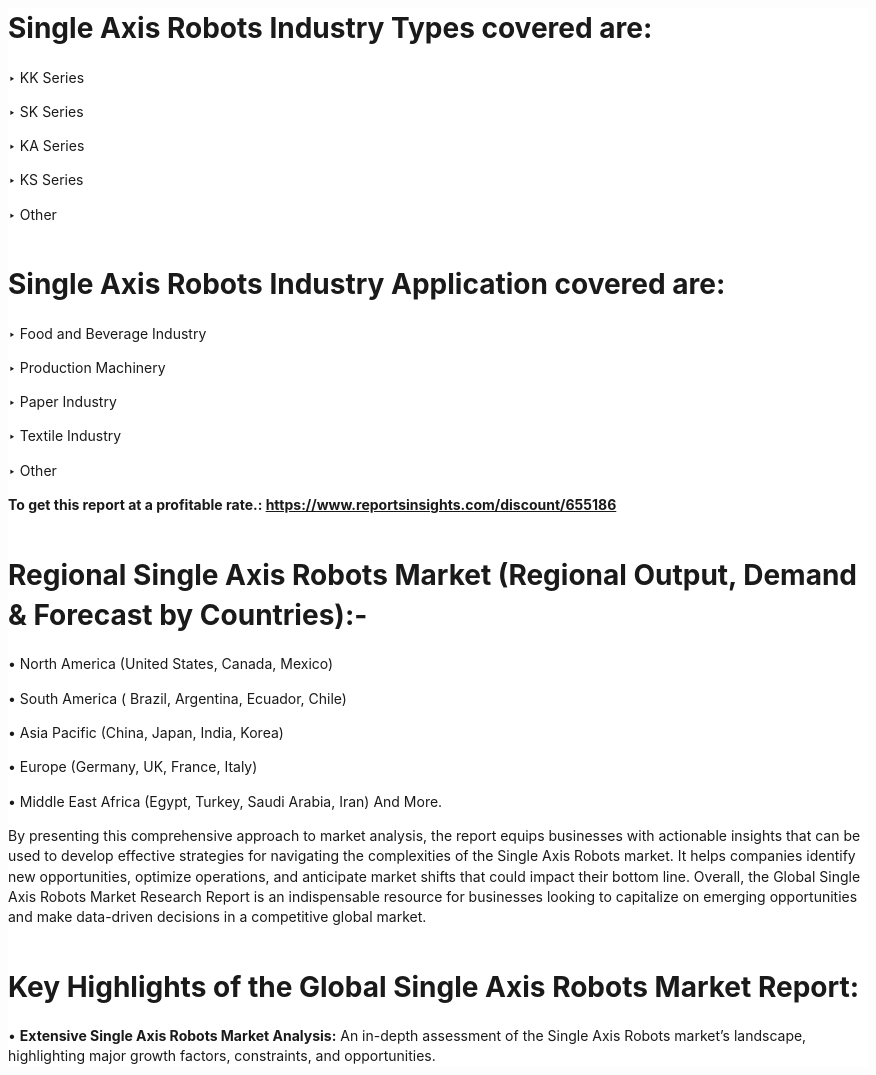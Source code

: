 # <strong>Single Axis Robots Industry Types covered are:</strong>

‣ KK Series

‣ SK Series

‣ KA Series

‣ KS Series

‣ Other

# <strong>Single Axis Robots Industry Application covered are:</strong>

‣ Food and Beverage Industry

‣ Production Machinery

‣ Paper Industry

‣ Textile Industry

‣ Other

<strong>To get this report at a profitable rate.: <a href=https://www.reportsinsights.com/discount/655186>https://www.reportsinsights.com/discount/655186</a></strong></font>

# <strong>Regional Single Axis Robots Market (Regional Output, Demand &amp; Forecast by Countries):-</strong>

• North America (United States, Canada, Mexico)

• South America ( Brazil, Argentina, Ecuador, Chile)

• Asia Pacific (China, Japan, India, Korea)

• Europe (Germany, UK, France, Italy)

• Middle East Africa (Egypt, Turkey, Saudi Arabia, Iran) And More.

By presenting this comprehensive approach to market analysis, the report equips businesses with actionable insights that can be used to develop effective strategies for navigating the complexities of the Single Axis Robots market. It helps companies identify new opportunities, optimize operations, and anticipate market shifts that could impact their bottom line. Overall, the Global Single Axis Robots Market Research Report is an indispensable resource for businesses looking to capitalize on emerging opportunities and make data-driven decisions in a competitive global market.

# <strong>Key Highlights of the Global Single Axis Robots Market Report:</strong>

• <strong>Extensive Single Axis Robots Market Analysis:</strong> An in-depth assessment of the Single Axis Robots market’s landscape, highlighting major growth factors, constraints, and opportunities.
